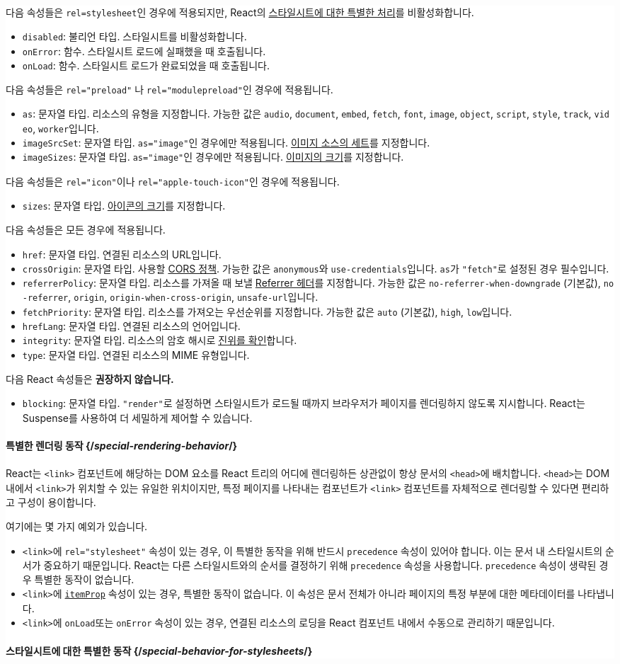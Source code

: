 다음 속성들은 `rel=stylesheet`인 경우에 적용되지만, React의 [스타일시트에 대한 특별한 처리](#special-rendering-behavior)를 비활성화합니다.

* `disabled`: 불리언 타입. 스타일시트를 비활성화합니다.
* `onError`: 함수. 스타일시트 로드에 실패했을 때 호출됩니다.
* `onLoad`: 함수. 스타일시트 로드가 완료되었을 때 호출됩니다.

다음 속성들은 `rel="preload"` 나 `rel="modulepreload"`인 경우에 적용됩니다.

* `as`: 문자열 타입. 리소스의 유형을 지정합니다. 가능한 값은 `audio`, `document`, `embed`, `fetch`, `font`, `image`, `object`, `script`, `style`, `track`, `video`, `worker`입니다.
* `imageSrcSet`: 문자열 타입. `as="image"`인 경우에만 적용됩니다. [이미지 소스의 세트](https://developer.mozilla.org/en-US/docs/Learn/HTML/Multimedia_and_embedding/Responsive_images)를 지정합니다.
* `imageSizes`: 문자열 타입. `as="image"`인 경우에만 적용됩니다. [이미지의 크기](https://developer.mozilla.org/en-US/docs/Learn/HTML/Multimedia_and_embedding/Responsive_images)를 지정합니다.

다음 속성들은 `rel="icon"`이나 `rel="apple-touch-icon"`인 경우에 적용됩니다.

* `sizes`: 문자열 타입. [아이콘의 크기](https://developer.mozilla.org/en-US/docs/Learn/HTML/Multimedia_and_embedding/Responsive_images)를 지정합니다.

다음 속성들은 모든 경우에 적용됩니다.

* `href`: 문자열 타입. 연결된 리소스의 URL입니다.
* `crossOrigin`: 문자열 타입. 사용할 [CORS 정책](https://developer.mozilla.org/en-US/docs/Web/HTML/Attributes/crossorigin). 가능한 값은 `anonymous`와 `use-credentials`입니다. `as`가 `"fetch"`로 설정된 경우 필수입니다.
* `referrerPolicy`: 문자열 타입. 리소스를 가져올 때 보낼 [Referrer 헤더](https://developer.mozilla.org/en-US/docs/Web/HTML/Element/link#referrerpolicy)를 지정합니다. 가능한 값은 `no-referrer-when-downgrade` (기본값), `no-referrer`, `origin`, `origin-when-cross-origin`, `unsafe-url`입니다.
* `fetchPriority`: 문자열 타입. 리소스를 가져오는 우선순위를 지정합니다. 가능한 값은 `auto` (기본값), `high`, `low`입니다.
* `hrefLang`: 문자열 타입. 연결된 리소스의 언어입니다.
* `integrity`: 문자열 타입. 리소스의 암호 해시로 [진위를 확인](https://developer.mozilla.org/en-US/docs/Web/Security/Subresource_Integrity)합니다.
* `type`: 문자열 타입. 연결된 리소스의 MIME 유형입니다.

다음 React 속성들은 **권장하지 않습니다.**

* `blocking`: 문자열 타입. `"render"`로 설정하면 스타일시트가 로드될 때까지 브라우저가 페이지를 렌더링하지 않도록 지시합니다. React는 Suspense를 사용하여 더 세밀하게 제어할 수 있습니다.

#### 특별한 렌더링 동작 {/*special-rendering-behavior*/}

React는 `<link>` 컴포넌트에 해당하는 DOM 요소를 React 트리의 어디에 렌더링하든 상관없이 항상 문서의 `<head>`에 배치합니다. `<head>`는 DOM 내에서 `<link>`가 위치할 수 있는 유일한 위치이지만, 특정 페이지를 나타내는 컴포넌트가 `<link>` 컴포넌트를 자체적으로 렌더링할 수 있다면 편리하고 구성이 용이합니다.

여기에는 몇 가지 예외가 있습니다.

* `<link>`에 `rel="stylesheet"` 속성이 있는 경우, 이 특별한 동작을 위해 반드시 `precedence` 속성이 있어야 합니다. 이는 문서 내 스타일시트의 순서가 중요하기 때문입니다. React는 다른 스타일시트와의 순서를 결정하기 위해 `precedence` 속성을 사용합니다. `precedence` 속성이 생략된 경우 특별한 동작이 없습니다.
* `<link>`에 [`itemProp`](https://developer.mozilla.org/en-US/docs/Web/HTML/Global_attributes/itemprop) 속성이 있는 경우, 특별한 동작이 없습니다. 이 속성은 문서 전체가 아니라 페이지의 특정 부분에 대한 메타데이터를 나타냅니다.
* `<link>`에 `onLoad`또는 `onError` 속성이 있는 경우, 연결된 리소스의 로딩을 React 컴포넌트 내에서 수동으로 관리하기 때문입니다.

#### 스타일시트에 대한 특별한 동작 {/*special-behavior-for-stylesheets*/}
